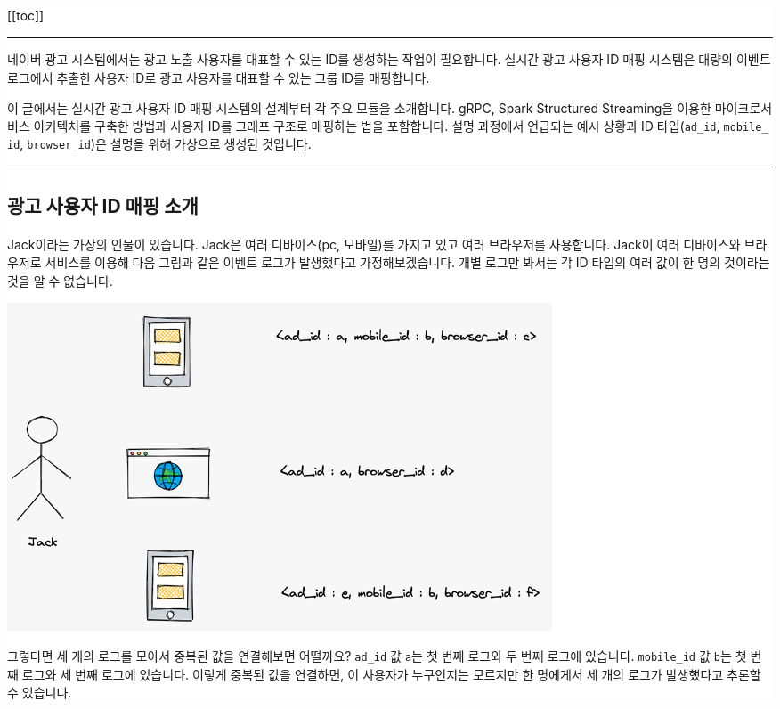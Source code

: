 [[toc]]

---

<SiteInfo
  name="실시간 광고 사용자 ID 매핑 | NAVER D2"
  desc="실시간 광고 사용자 ID 매핑"
  url="https://d2.naver.com/helloworld/7989422"
  logo="/assets/image/d2.naver.com/favicon.ico"
  preview="/assets/image/d2.naver.com/7989422/banner.png"/>

네이버 광고 시스템에서는 광고 노출 사용자를 대표할 수 있는 ID를 생성하는 작업이 필요합니다. 실시간 광고 사용자 ID 매핑 시스템은 대량의 이벤트 로그에서 추출한 사용자 ID로 광고 사용자를 대표할 수 있는 그룹 ID를 매핑합니다.

이 글에서는 실시간 광고 사용자 ID 매핑 시스템의 설계부터 각 주요 모듈을 소개합니다. gRPC, Spark Structured Streaming을 이용한 마이크로서비스 아키텍처를 구축한 방법과 사용자 ID를 그래프 구조로 매핑하는 법을 포함합니다. 설명 과정에서 언급되는 예시 상황과 ID 타입(`ad_id`, `mobile_id`, `browser_id`)은 설명을 위해 가상으로 생성된 것입니다.

---

## 광고 사용자 ID 매핑 소개

Jack이라는 가상의 인물이 있습니다. Jack은 여러 디바이스(pc, 모바일)를 가지고 있고 여러 브라우저를 사용합니다. Jack이 여러 디바이스와 브라우저로 서비스를 이용해 다음 그림과 같은 이벤트 로그가 발생했다고 가정해보겠습니다. 개별 로그만 봐서는 각 ID 타입의 여러 값이 한 명의 것이라는 것을 알 수 없습니다.

![](/assets/image/d2.naver.com/7989422/01.png)

그렇다면 세 개의 로그를 모아서 중복된 값을 연결해보면 어떨까요? `ad_id` 값 `a`는 첫 번째 로그와 두 번째 로그에 있습니다. `mobile_id` 값 `b`는 첫 번째 로그와 세 번째 로그에 있습니다. 이렇게 중복된 값을 연결하면, 이 사용자가 누구인지는 모르지만 한 명에게서 세 개의 로그가 발생했다고 추론할 수 있습니다.
